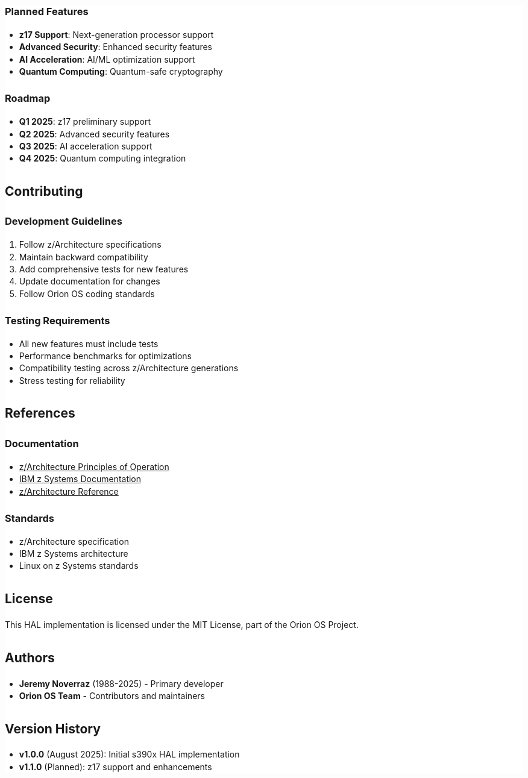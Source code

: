 ### Planned Features

- **z17 Support**: Next-generation processor support
- **Advanced Security**: Enhanced security features
- **AI Acceleration**: AI/ML optimization support
- **Quantum Computing**: Quantum-safe cryptography

### Roadmap

- **Q1 2025**: z17 preliminary support
- **Q2 2025**: Advanced security features
- **Q3 2025**: AI acceleration support
- **Q4 2025**: Quantum computing integration

## Contributing

### Development Guidelines

1. Follow z/Architecture specifications
2. Maintain backward compatibility
3. Add comprehensive tests for new features
4. Update documentation for changes
5. Follow Orion OS coding standards

### Testing Requirements

- All new features must include tests
- Performance benchmarks for optimizations
- Compatibility testing across z/Architecture generations
- Stress testing for reliability

## References

### Documentation

- [z/Architecture Principles of Operation](https://www.ibm.com/docs/en/zos)
- [IBM z Systems Documentation](https://www.ibm.com/docs/en/z15)
- [z/Architecture Reference](https://www.ibm.com/support/z-content-solutions/)

### Standards

- z/Architecture specification
- IBM z Systems architecture
- Linux on z Systems standards

## License

This HAL implementation is licensed under the MIT License, part of the Orion OS Project.

## Authors

- **Jeremy Noverraz** (1988-2025) - Primary developer
- **Orion OS Team** - Contributors and maintainers

## Version History

- **v1.0.0** (August 2025): Initial s390x HAL implementation
- **v1.1.0** (Planned): z17 support and enhancements
